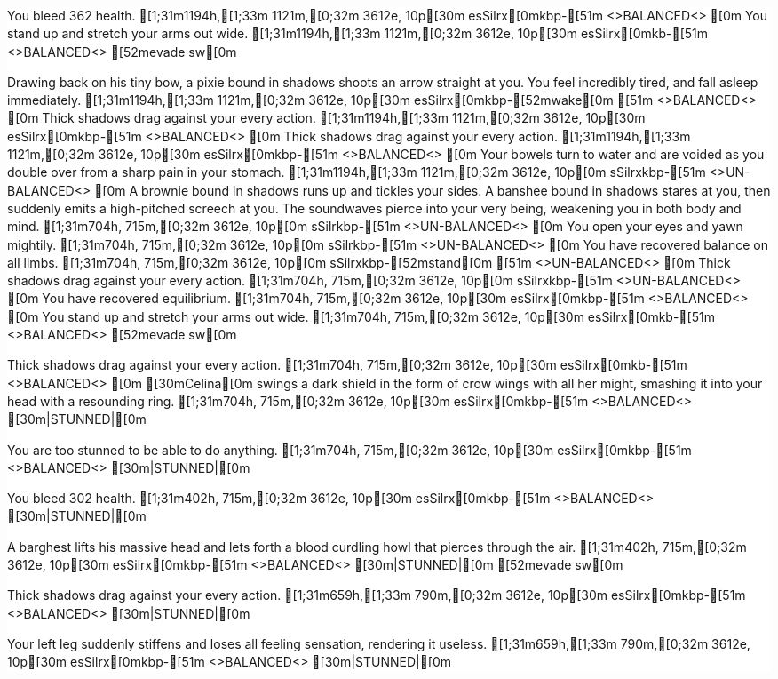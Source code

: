 You bleed 362 health.
[1;31m1194h,[1;33m 1121m,[0;32m 3612e, 10p[30m esSilrx[0mkbp-[51m <>BALANCED<> [0m
You stand up and stretch your arms out wide.
[1;31m1194h,[1;33m 1121m,[0;32m 3612e, 10p[30m esSilrx[0mkb-[51m <>BALANCED<> [52mevade sw[0m

Drawing back on his tiny bow, a pixie bound in shadows shoots an arrow straight at you.
You feel incredibly tired, and fall asleep immediately.
[1;31m1194h,[1;33m 1121m,[0;32m 3612e, 10p[30m esSilrx[0mkbp-[52mwake[0m
[51m <>BALANCED<> [0m
Thick shadows drag against your every action.
[1;31m1194h,[1;33m 1121m,[0;32m 3612e, 10p[30m esSilrx[0mkbp-[51m <>BALANCED<> [0m
Thick shadows drag against your every action.
[1;31m1194h,[1;33m 1121m,[0;32m 3612e, 10p[30m esSilrx[0mkbp-[51m <>BALANCED<> [0m
Your bowels turn to water and are voided as you double over from a sharp pain in your stomach.
[1;31m1194h,[1;33m 1121m,[0;32m 3612e, 10p[0m sSilrxkbp-[51m <>UN-BALANCED<> [0m
A brownie bound in shadows runs up and tickles your sides.
A banshee bound in shadows stares at you, then suddenly emits a high-pitched screech at you. The soundwaves pierce into your very being, weakening you in both body and mind.
[1;31m704h, 715m,[0;32m 3612e, 10p[0m sSilrkbp-[51m <>UN-BALANCED<> [0m
You open your eyes and yawn mightily.
[1;31m704h, 715m,[0;32m 3612e, 10p[0m sSilrkbp-[51m <>UN-BALANCED<> [0m
You have recovered balance on all limbs.
[1;31m704h, 715m,[0;32m 3612e, 10p[0m sSilrxkbp-[52mstand[0m
[51m <>UN-BALANCED<> [0m
Thick shadows drag against your every action.
[1;31m704h, 715m,[0;32m 3612e, 10p[0m sSilrxkbp-[51m <>UN-BALANCED<> [0m
You have recovered equilibrium.
[1;31m704h, 715m,[0;32m 3612e, 10p[30m esSilrx[0mkbp-[51m <>BALANCED<> [0m
You stand up and stretch your arms out wide.
[1;31m704h, 715m,[0;32m 3612e, 10p[30m esSilrx[0mkb-[51m <>BALANCED<> [52mevade sw[0m

Thick shadows drag against your every action.
[1;31m704h, 715m,[0;32m 3612e, 10p[30m esSilrx[0mkb-[51m <>BALANCED<> [0m
[30mCelina[0m swings a dark shield in the form of crow wings with all her might, smashing it into your head with a resounding ring.
[1;31m704h, 715m,[0;32m 3612e, 10p[30m esSilrx[0mkbp-[51m <>BALANCED<> [30m|STUNNED|[0m

You are too stunned to be able to do anything.
[1;31m704h, 715m,[0;32m 3612e, 10p[30m esSilrx[0mkbp-[51m <>BALANCED<> [30m|STUNNED|[0m

You bleed 302 health.
[1;31m402h, 715m,[0;32m 3612e, 10p[30m esSilrx[0mkbp-[51m <>BALANCED<> [30m|STUNNED|[0m

A barghest lifts his massive head and lets forth a blood curdling howl that pierces through the air.
[1;31m402h, 715m,[0;32m 3612e, 10p[30m esSilrx[0mkbp-[51m <>BALANCED<> [30m|STUNNED|[0m
[52mevade sw[0m

Thick shadows drag against your every action.
[1;31m659h,[1;33m 790m,[0;32m 3612e, 10p[30m esSilrx[0mkbp-[51m <>BALANCED<> [30m|STUNNED|[0m

Your left leg suddenly stiffens and loses all feeling sensation, rendering it useless.
[1;31m659h,[1;33m 790m,[0;32m 3612e, 10p[30m esSilrx[0mkbp-[51m <>BALANCED<> [30m|STUNNED|[0m
